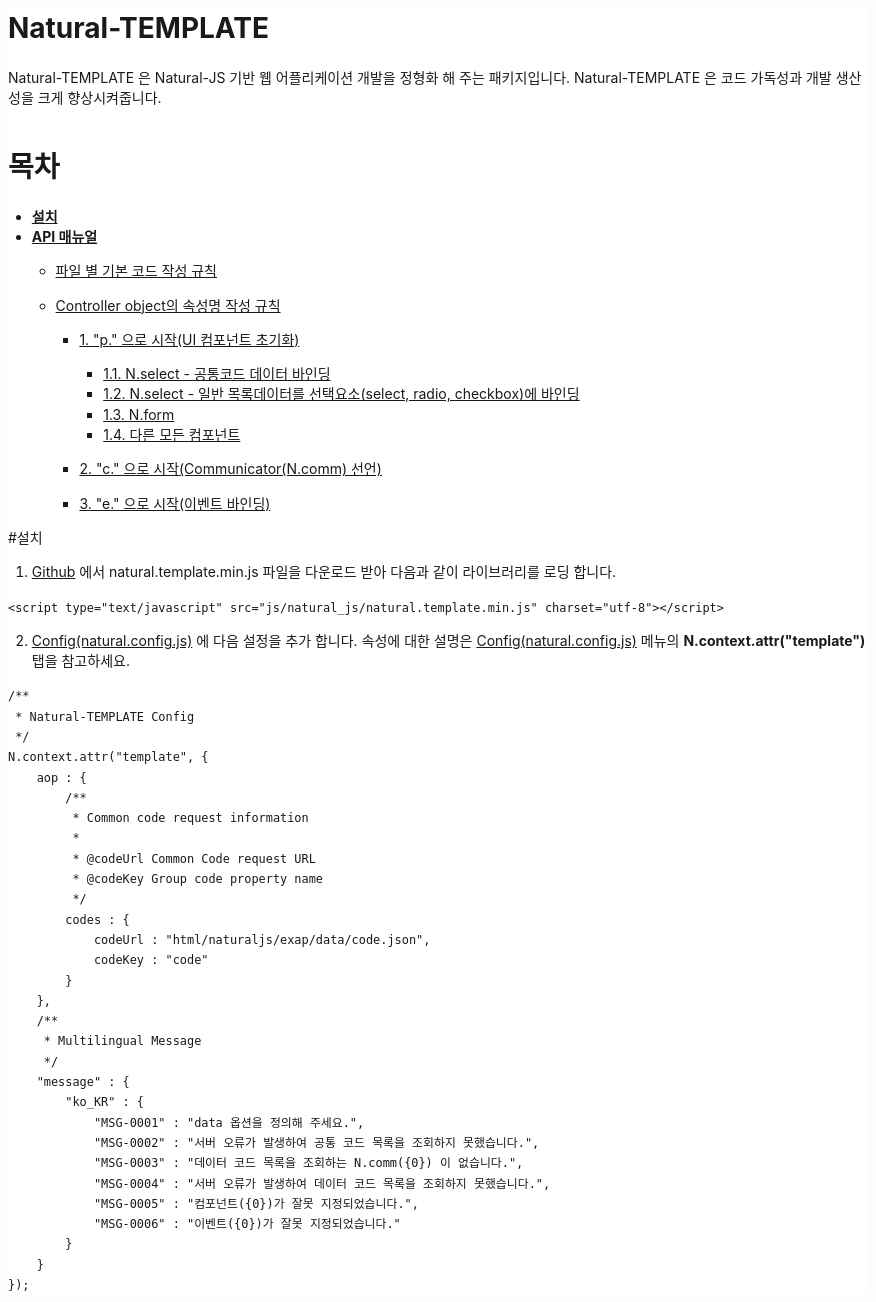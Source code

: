 Natural-TEMPLATE
===
Natural-TEMPLATE 은 Natural-JS 기반 웹 어플리케이션 개발을 정형화 해 주는 패키지입니다. Natural-TEMPLATE 은 코드 가독성과 개발 생산성을 크게 향상시켜줍니다.

목차
===
* [**설치**](#-2)
* [**API 매뉴얼**](#api)
	* [파일 별 기본 코드 작성 규칙](#ui)

	* [Controller object의 속성명 작성 규칙](#ncontcontrollerobject)

        * [1. "p." 으로 시작(UI 컴포넌트 초기화)](#1pui)
            * [1.1. N.select - 공통코드 데이터 바인딩](#11nselect)
            * [1.2. N.select - 일반 목록데이터를 선택요소(select, radio, checkbox)에 바인딩](#12nselectselectradiocheckbox)
            * [1.3. N.form](#13nform)
            * [1.4. 다른 모든 컴포넌트](#14)

        * [2. "c." 으로 시작(Communicator(N.comm) 선언)](#2cncomm)

        * [3. "e." 으로 시작(이벤트 바인딩)](#3e)

#설치
1. [Github](https://github.com/bbalganjjm/natural_js/tree/master/dist) 에서 natural.template.min.js 파일을 다운로드 받아 다음과 같이 라이브러리를 로딩 합니다.

```
<script type="text/javascript" src="js/natural_js/natural.template.min.js" charset="utf-8"></script>
```

2. [Config(natural.config.js)](#cmVmcjAxMDIlMjRDb25maWckaHRtbCUyRm5hdHVyYWxqcyUyRnJlZnIlMkZyZWZyMDEwMi5odG1s) 에 다음 설정을 추가 합니다. 속성에 대한 설명은 [Config(natural.config.js)](#cmVmcjAxMDIlMjRDb25maWckaHRtbCUyRm5hdHVyYWxqcyUyRnJlZnIlMkZyZWZyMDEwMi5odG1s) 메뉴의 **N.context.attr("template")** 탭을 참고하세요.

```
/**
 * Natural-TEMPLATE Config
 */
N.context.attr("template", {
    aop : {
        /**
         * Common code request information
         *
         * @codeUrl Common Code request URL
         * @codeKey Group code property name
         */
        codes : {
            codeUrl : "html/naturaljs/exap/data/code.json",
            codeKey : "code"
        }
    },
    /**
     * Multilingual Message
     */
    "message" : {
        "ko_KR" : {
            "MSG-0001" : "data 옵션을 정의해 주세요.",
            "MSG-0002" : "서버 오류가 발생하여 공통 코드 목록을 조회하지 못했습니다.",
            "MSG-0003" : "데이터 코드 목록을 조회하는 N.comm({0}) 이 없습니다.",
            "MSG-0004" : "서버 오류가 발생하여 데이터 코드 목록을 조회하지 못했습니다.",
            "MSG-0005" : "컴포넌트({0})가 잘못 지정되었습니다.",
            "MSG-0006" : "이벤트({0})가 잘못 지정되었습니다."
        }
    }
});
```
